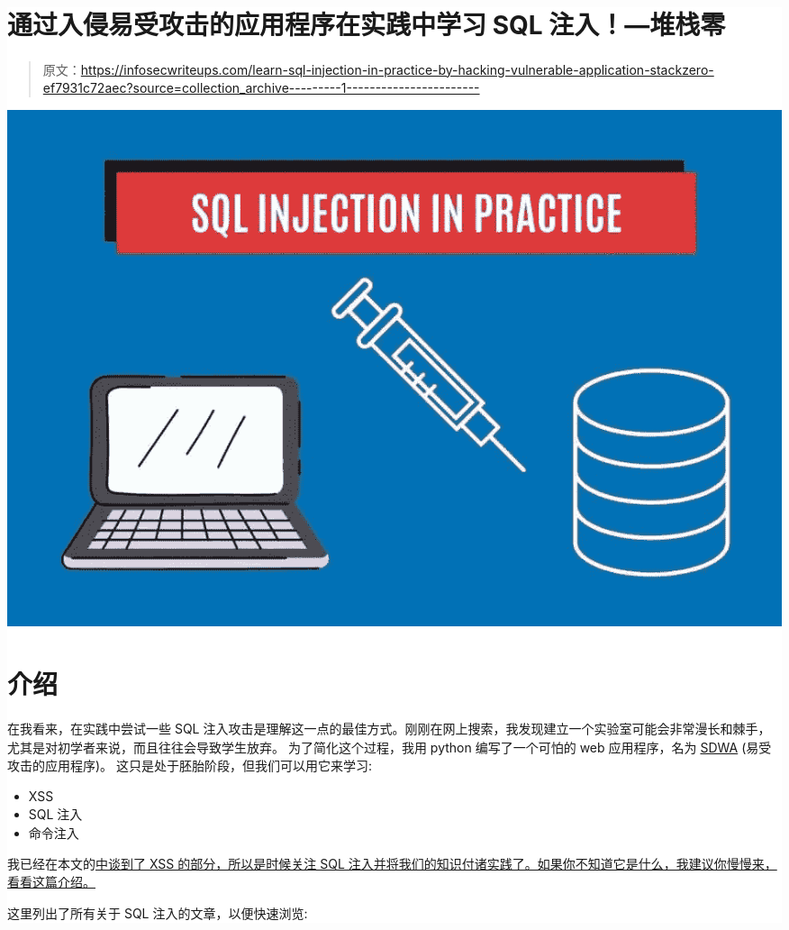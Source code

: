 # 通过入侵易受攻击的应用程序在实践中学习 SQL 注入！—堆栈零

> 原文：<https://infosecwriteups.com/learn-sql-injection-in-practice-by-hacking-vulnerable-application-stackzero-ef7931c72aec?source=collection_archive---------1----------------------->

![](img/0a97a14202da6c4b95911acc438b4d37.png)

# 介绍

在我看来，在实践中尝试一些 SQL 注入攻击是理解这一点的最佳方式。刚刚在网上搜索，我发现建立一个实验室可能会非常漫长和棘手，尤其是对初学者来说，而且往往会导致学生放弃。
为了简化这个过程，我用 python 编写了一个可怕的 web 应用程序，名为 [SDWA](https://github.com/StackZeroSec/sdwa) (易受攻击的应用程序)。
这只是处于胚胎阶段，但我们可以用它来学习:

*   XSS
*   SQL 注入
*   命令注入

我已经在本文的[中谈到了 XSS 的部分，所以是时候关注 SQL 注入并将我们的知识付诸实践了。如果你不知道它是什么，我建议你慢慢来，看看这篇介绍。](https://medium.com/@stackzero/the-terrifying-world-of-cross-site-scripting-xss-part-2-stackzero-cc7fa7e8dcbb)

这里列出了所有关于 SQL 注入的文章，以便快速浏览:
